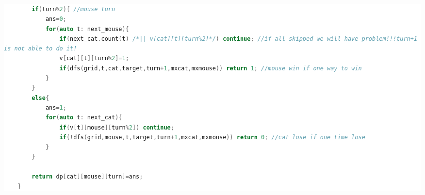 ```cpp
        if(turn%2){ //mouse turn
            ans=0;
            for(auto t: next_mouse){
                if(next_cat.count(t) /*|| v[cat][t][turn%2]*/) continue; //if all skipped we will have problem!!!turn+1 is not able to do it!
                v[cat][t][turn%2]=1;
                if(dfs(grid,t,cat,target,turn+1,mxcat,mxmouse)) return 1; //mouse win if one way to win
            }
        }
        else{
            ans=1;
            for(auto t: next_cat){
                if(v[t][mouse][turn%2]) continue;
                if(!dfs(grid,mouse,t,target,turn+1,mxcat,mxmouse)) return 0; //cat lose if one time lose
            }
        }
        
        return dp[cat][mouse][turn]=ans;
    }
```	
	